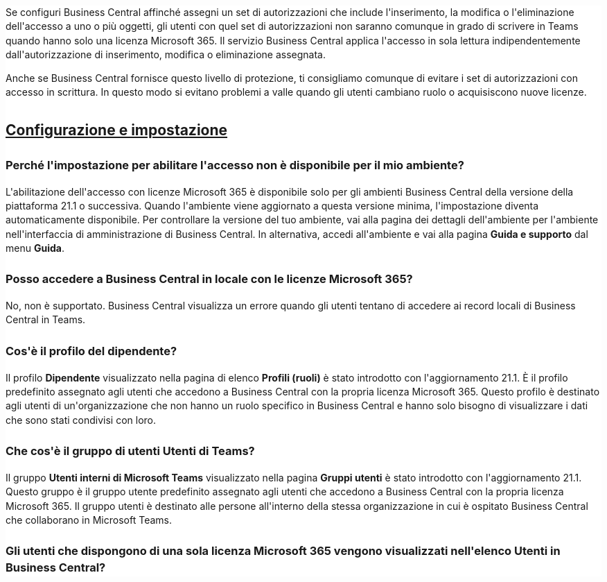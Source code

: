 Se configuri Business Central affinché assegni un set di autorizzazioni che include l'inserimento, la modifica o l'eliminazione dell'accesso a uno o più oggetti, gli utenti con quel set di autorizzazioni non saranno comunque in grado di scrivere in Teams quando hanno solo una licenza Microsoft 365. Il servizio Business Central applica l'accesso in sola lettura indipendentemente dall'autorizzazione di inserimento, modifica o eliminazione assegnata.  

Anche se Business Central fornisce questo livello di protezione, ti consigliamo comunque di evitare i set di autorizzazioni con accesso in scrittura. In questo modo si evitano problemi a valle quando gli utenti cambiano ruolo o acquisiscono nuove licenze.  

## [Configurazione e impostazione](#tab/setup)

### <a name="why-is-the-setting-to-enable-access-not-available-for-my-environment"></a>Perché l'impostazione per abilitare l'accesso non è disponibile per il mio ambiente?

L'abilitazione dell'accesso con licenze Microsoft 365 è disponibile solo per gli ambienti Business Central della versione della piattaforma 21.1 o successiva. Quando l'ambiente viene aggiornato a questa versione minima, l'impostazione diventa automaticamente disponibile. Per controllare la versione del tuo ambiente, vai alla pagina dei dettagli dell'ambiente per l'ambiente nell'interfaccia di amministrazione di Business Central. In alternativa, accedi all'ambiente e vai alla pagina **Guida e supporto** dal menu **Guida**.

### <a name="can-i-access-business-central-on-premises-with-microsoft-365-licenses"></a>Posso accedere a Business Central in locale con le licenze Microsoft 365?

No, non è supportato. Business Central visualizza un errore quando gli utenti tentano di accedere ai record locali di Business Central in Teams.

### <a name="what-is-the-employee-profile"></a>Cos'è il profilo del dipendente?

Il profilo **Dipendente** visualizzato nella pagina di elenco **Profili (ruoli)** è stato introdotto con l'aggiornamento 21.1. È il profilo predefinito assegnato agli utenti che accedono a Business Central con la propria licenza Microsoft 365. Questo profilo è destinato agli utenti di un'organizzazione che non hanno un ruolo specifico in Business Central e hanno solo bisogno di visualizzare i dati che sono stati condivisi con loro.

### <a name="what-is-the-teams-users-user-group"></a>Che cos'è il gruppo di utenti Utenti di Teams?

Il gruppo **Utenti interni di Microsoft Teams** visualizzato nella pagina **Gruppi utenti** è stato introdotto con l'aggiornamento 21.1. Questo gruppo è il gruppo utente predefinito assegnato agli utenti che accedono a Business Central con la propria licenza Microsoft 365. Il gruppo utenti è destinato alle persone all'interno della stessa organizzazione in cui è ospitato Business Central che collaborano in Microsoft Teams.  

### <a name="do-users-that-only-have-a-microsoft-365-license-show-up-in-the-users-list-in-business-central"></a>Gli utenti che dispongono di una sola licenza Microsoft 365 vengono visualizzati nell'elenco Utenti in Business Central?
